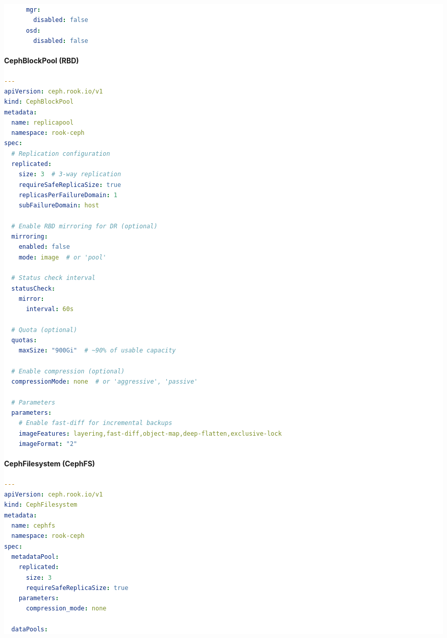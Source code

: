 ```yaml
      mgr:
        disabled: false
      osd:
        disabled: false
```

#### CephBlockPool (RBD)

```yaml
---
apiVersion: ceph.rook.io/v1
kind: CephBlockPool
metadata:
  name: replicapool
  namespace: rook-ceph
spec:
  # Replication configuration
  replicated:
    size: 3  # 3-way replication
    requireSafeReplicaSize: true
    replicasPerFailureDomain: 1
    subFailureDomain: host

  # Enable RBD mirroring for DR (optional)
  mirroring:
    enabled: false
    mode: image  # or 'pool'

  # Status check interval
  statusCheck:
    mirror:
      interval: 60s

  # Quota (optional)
  quotas:
    maxSize: "900Gi"  # ~90% of usable capacity

  # Enable compression (optional)
  compressionMode: none  # or 'aggressive', 'passive'

  # Parameters
  parameters:
    # Enable fast-diff for incremental backups
    imageFeatures: layering,fast-diff,object-map,deep-flatten,exclusive-lock
    imageFormat: "2"
```

#### CephFilesystem (CephFS)

```yaml
---
apiVersion: ceph.rook.io/v1
kind: CephFilesystem
metadata:
  name: cephfs
  namespace: rook-ceph
spec:
  metadataPool:
    replicated:
      size: 3
      requireSafeReplicaSize: true
    parameters:
      compression_mode: none

  dataPools:
```